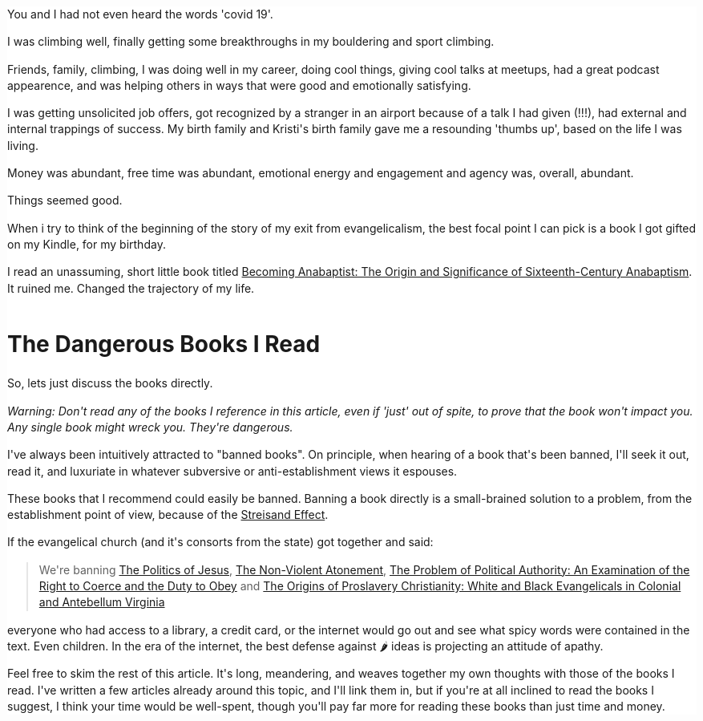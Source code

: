 You and I had not even heard the words 'covid 19'. 

I was climbing well, finally getting some breakthroughs in my bouldering and sport climbing. 

Friends, family, climbing, I was doing well in my career, doing cool things, giving cool talks at meetups, had a great podcast appearence, and was helping others in ways that were good and emotionally satisfying. 

I was getting unsolicited job offers, got recognized by a stranger in an airport because of a talk I had given (!!!), had external and internal trappings of success. My birth family and Kristi's birth family gave me a resounding 'thumbs up', based on the life I was living. 

Money was abundant, free time was abundant, emotional energy and engagement and agency was, overall, abundant.

Things seemed good.

When i try to think of the beginning of the story of my exit from evangelicalism, the best focal point I can pick is a book I got gifted on my Kindle, for my birthday.

I read an unassuming, short little book titled [Becoming Anabaptist: The Origin and Significance of Sixteenth-Century Anabaptism](https://www.goodreads.com/book/show/1659306.Becoming_Anabaptist). It ruined me. Changed the trajectory of my life.


# The Dangerous Books I Read

So, lets just discuss the books directly. 

_Warning: Don't read any of the books I reference in this article, even if 'just' out of spite, to prove that the book won't impact you. Any single book might wreck you. They're dangerous._

I've always been intuitively attracted to "banned books". On principle, when hearing of a book that's been banned, I'll seek it out, read it, and luxuriate in whatever subversive or anti-establishment views it espouses. 

These books that I recommend could easily be banned. Banning a book directly is a small-brained solution to a problem, from the establishment point of view, because of the [Streisand Effect](https://en.wikipedia.org/wiki/Streisand_effect). 

If the evangelical church (and it's consorts from the state) got together and said:

> We're banning [The Politics of Jesus](https://www.goodreads.com/book/show/19133.The_Politics_of_Jesus), [The Non-Violent Atonement](https://www.goodreads.com/book/show/9945.The_Nonviolent_Atonement), [The Problem of Political Authority: An Examination of the Right to Coerce and the Duty to Obey](https://www.goodreads.com/book/show/15794037-the-problem-of-political-authority) and [The Origins of Proslavery Christianity: White and Black Evangelicals in Colonial and Antebellum Virginia](https://www.goodreads.com/book/show/2507760.The_Origins_of_Proslavery_Christianity)

everyone who had access to a library, a credit card, or the internet would go out and see what spicy words were contained in the text. Even children. In the era of the internet, the best defense against 🌶️ ideas is projecting an attitude of apathy. 

Feel free to skim the rest of this article. It's long, meandering, and weaves together my own thoughts with those of the books I read. I've written a few articles already around this topic, and I'll link them in, but if you're at all inclined to read the books I suggest, I think your time would be well-spent, though you'll pay far more for reading these books than just time and money.
